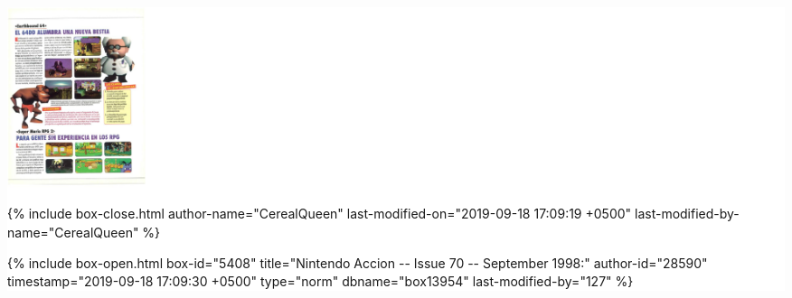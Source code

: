 <a href="Nintendo_Accion_Issue_64_March_1998_PG78.jpg"><img src="Nintendo_Accion_Issue_64_March_1998_PG78.jpg"   title="Nintendo Accion -- Issue 64 -- March 1998" height="200" /></a>

{% include box-close.html author-name="CerealQueen" last-modified-on="2019-09-18 17:09:19 +0500" last-modified-by-name="CerealQueen" %}

{% include box-open.html box-id="5408" title="Nintendo Accion -- Issue 70 -- September 1998:" author-id="28590" timestamp="2019-09-18 17:09:30 +0500" type="norm" dbname="box13954" last-modified-by="127" %}